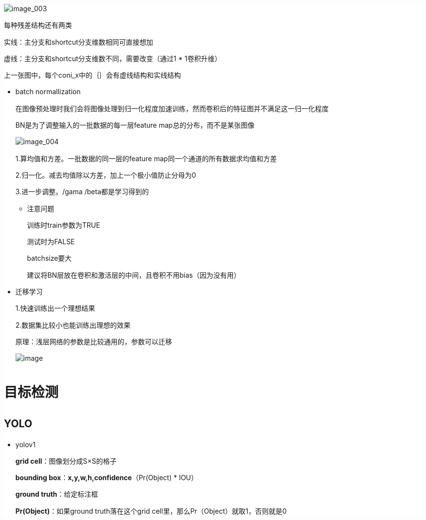 
![image_003](C:\Users\46660\AppData\Roaming\Typora\typora-user-images\image_003.jpg)

每种残差结构还有两类

实线：主分支和shortcut分支维数相同可直接想加

虚线：主分支和shortcut分支维数不同，需要改变（通过1 * 1卷积升维）

上一张图中，每个coni_x中的｛｝会有虚线结构和实线结构

- batch  normallization

  在图像预处理时我们会将图像处理到归一化程度加速训练，然而卷积后的特征图并不满足这一归一化程度

  BN是为了调整输入的一批数据的每一层feature map总的分布，而不是某张图像

  ![image_004](C:\Users\46660\AppData\Roaming\Typora\typora-user-images\image_004.jpg)

  1.算均值和方差。一批数据的同一层的feature map同一个通道的所有数据求均值和方差

  2.归一化。减去均值除以方差，加上一个极小值防止分母为0

  3.进一步调整。/gama  /beta都是学习得到的

  - 注意问题

    训练时train参数为TRUE

    测试时为FALSE

    batchsize要大

    建议将BN层放在卷积和激活层的中间，且卷积不用bias（因为没有用）

- 迁移学习

  1.快速训练出一个理想结果

  2.数据集比较小也能训练出理想的效果

  原理：浅层网络的参数是比较通用的，参数可以迁移

  ![image](C:\Users\46660\AppData\Roaming\Typora\typora-user-images\image.jpg)



# 目标检测

## YOLO

- yolov1

  **grid cell**：图像划分成S×S的格子

  **bounding box**：**x,y,w,h,confidence**（Pr(Object) * IOU）

  **ground truth**：给定标注框

  **Pr(Object)**：如果ground truth落在这个grid cell里，那么Pr（Object）就取1，否则就是0
